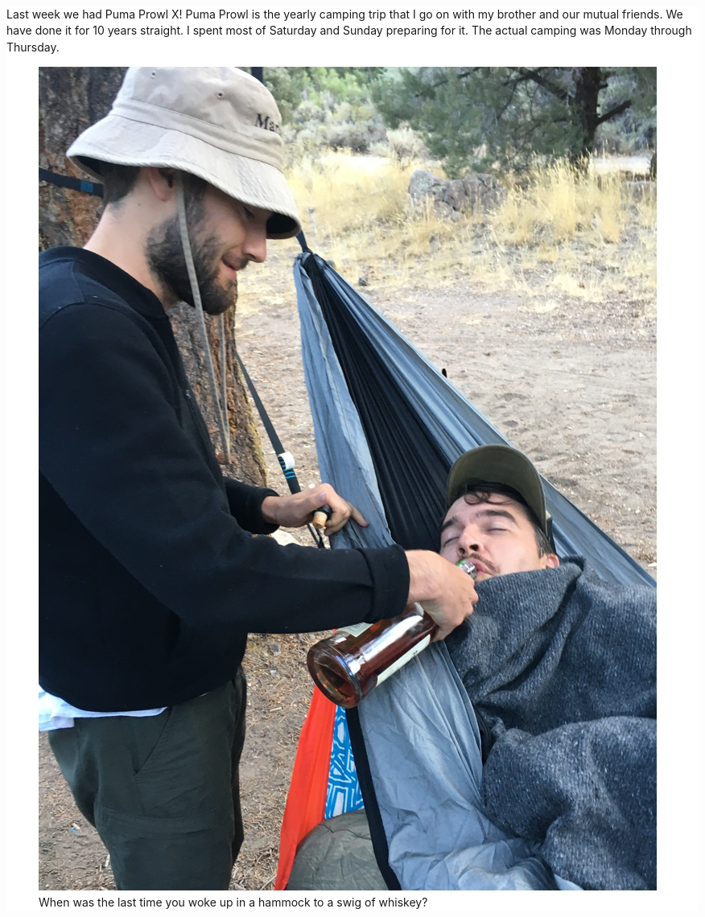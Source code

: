 Last week we had Puma Prowl X! Puma Prowl is the yearly camping
trip that I go on with my brother and our mutual friends. We have
done it for 10 years straight. I spent most of Saturday and Sunday
preparing for it. The actual camping was Monday through Thursday.

<figure>
  <img src="/media/prowl.jpg"
       alt="An early morning photo of me pouring some whiskey into my brother's mouth as he lays in a hammock"/>
  <figcaption>
    When was the last time you woke up in a hammock to a swig
    of whiskey?
  </figcaption>